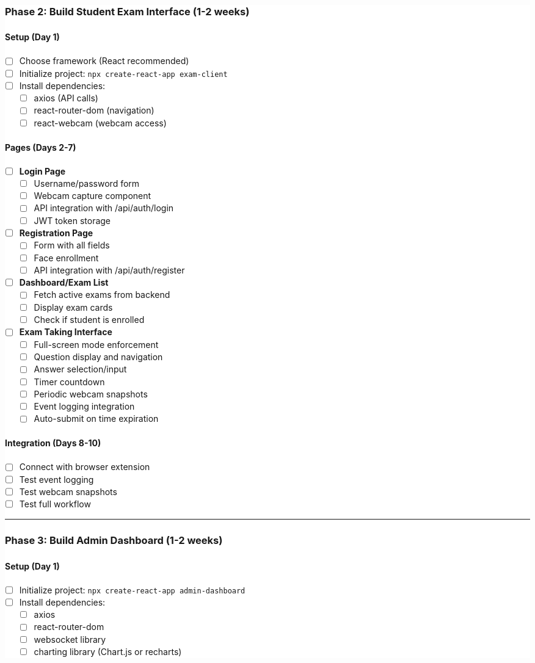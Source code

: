 
### Phase 2: Build Student Exam Interface (1-2 weeks)

#### Setup (Day 1)
- [ ] Choose framework (React recommended)
- [ ] Initialize project: `npx create-react-app exam-client`
- [ ] Install dependencies:
  - [ ] axios (API calls)
  - [ ] react-router-dom (navigation)
  - [ ] react-webcam (webcam access)

#### Pages (Days 2-7)
- [ ] **Login Page**
  - [ ] Username/password form
  - [ ] Webcam capture component
  - [ ] API integration with /api/auth/login
  - [ ] JWT token storage
  
- [ ] **Registration Page**
  - [ ] Form with all fields
  - [ ] Face enrollment
  - [ ] API integration with /api/auth/register

- [ ] **Dashboard/Exam List**
  - [ ] Fetch active exams from backend
  - [ ] Display exam cards
  - [ ] Check if student is enrolled

- [ ] **Exam Taking Interface**
  - [ ] Full-screen mode enforcement
  - [ ] Question display and navigation
  - [ ] Answer selection/input
  - [ ] Timer countdown
  - [ ] Periodic webcam snapshots
  - [ ] Event logging integration
  - [ ] Auto-submit on time expiration

#### Integration (Days 8-10)
- [ ] Connect with browser extension
- [ ] Test event logging
- [ ] Test webcam snapshots
- [ ] Test full workflow

---

### Phase 3: Build Admin Dashboard (1-2 weeks)

#### Setup (Day 1)
- [ ] Initialize project: `npx create-react-app admin-dashboard`
- [ ] Install dependencies:
  - [ ] axios
  - [ ] react-router-dom
  - [ ] websocket library
  - [ ] charting library (Chart.js or recharts)
